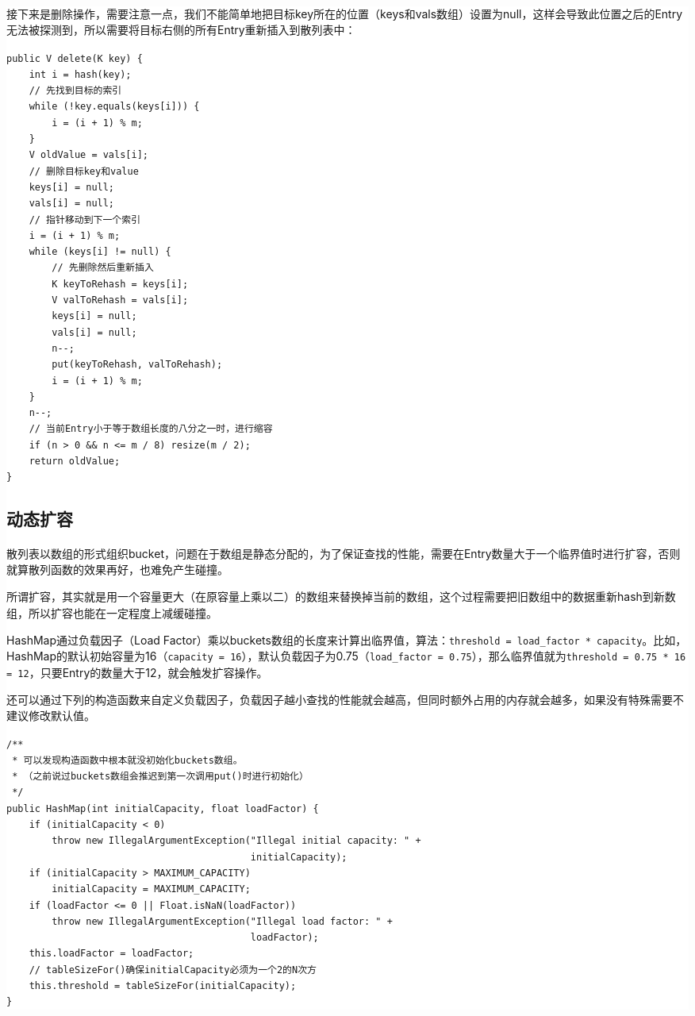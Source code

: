  接下来是删除操作，需要注意一点，我们不能简单地把目标key所在的位置（keys和vals数组）设置为null，这样会导致此位置之后的Entry无法被探测到，所以需要将目标右侧的所有Entry重新插入到散列表中：

```text
public V delete(K key) {
    int i = hash(key);
    // 先找到目标的索引
    while (!key.equals(keys[i])) {
        i = (i + 1) % m;
    }
    V oldValue = vals[i];
    // 删除目标key和value
    keys[i] = null;
    vals[i] = null;
    // 指针移动到下一个索引
    i = (i + 1) % m;
    while (keys[i] != null) {
        // 先删除然后重新插入
        K keyToRehash = keys[i];
        V valToRehash = vals[i];
        keys[i] = null;
        vals[i] = null;
        n--;
        put(keyToRehash, valToRehash);
        i = (i + 1) % m;
    }
    n--;
    // 当前Entry小于等于数组长度的八分之一时，进行缩容
    if (n > 0 && n <= m / 8) resize(m / 2);
    return oldValue;
}
```

## **动态扩容**

散列表以数组的形式组织bucket，问题在于数组是静态分配的，为了保证查找的性能，需要在Entry数量大于一个临界值时进行扩容，否则就算散列函数的效果再好，也难免产生碰撞。

所谓扩容，其实就是用一个容量更大（在原容量上乘以二）的数组来替换掉当前的数组，这个过程需要把旧数组中的数据重新hash到新数组，所以扩容也能在一定程度上减缓碰撞。

HashMap通过负载因子（Load Factor）乘以buckets数组的长度来计算出临界值，算法：`threshold = load_factor * capacity`。比如，HashMap的默认初始容量为16（`capacity = 16`），默认负载因子为0.75（`load_factor = 0.75`），那么临界值就为`threshold = 0.75 * 16 = 12`，只要Entry的数量大于12，就会触发扩容操作。

还可以通过下列的构造函数来自定义负载因子，负载因子越小查找的性能就会越高，但同时额外占用的内存就会越多，如果没有特殊需要不建议修改默认值。

```text
/**
 * 可以发现构造函数中根本就没初始化buckets数组。
 * （之前说过buckets数组会推迟到第一次调用put()时进行初始化）
 */
public HashMap(int initialCapacity, float loadFactor) {
    if (initialCapacity < 0)
        throw new IllegalArgumentException("Illegal initial capacity: " +
                                           initialCapacity);
    if (initialCapacity > MAXIMUM_CAPACITY)
        initialCapacity = MAXIMUM_CAPACITY;
    if (loadFactor <= 0 || Float.isNaN(loadFactor))
        throw new IllegalArgumentException("Illegal load factor: " +
                                           loadFactor);
    this.loadFactor = loadFactor;
    // tableSizeFor()确保initialCapacity必须为一个2的N次方
    this.threshold = tableSizeFor(initialCapacity);
}
```
